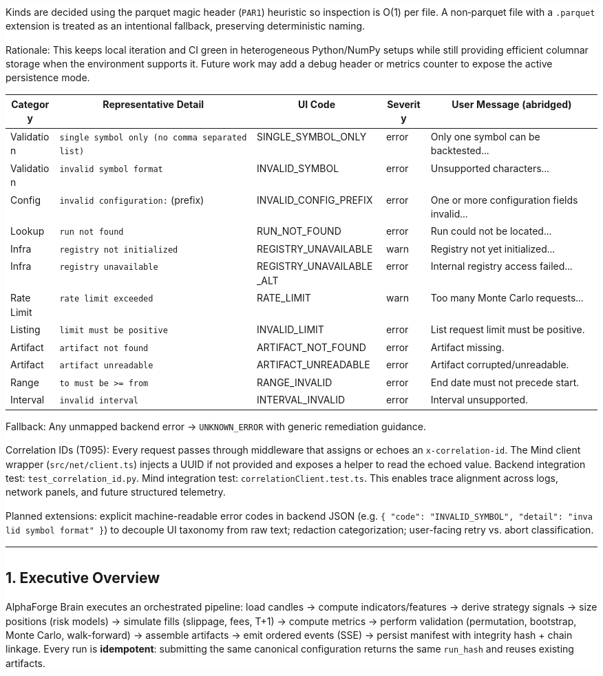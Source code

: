 Kinds are decided using the parquet magic header (`PAR1`) heuristic so inspection is O(1) per file. A non‑parquet file with a `.parquet` extension is treated as an intentional fallback, preserving deterministic naming.

Rationale: This keeps local iteration and CI green in heterogeneous Python/NumPy setups while still providing efficient columnar storage when the environment supports it. Future work may add a debug header or metrics counter to expose the active persistence mode.

| Category | Representative Detail | UI Code | Severity | User Message (abridged) |
|----------|-----------------------|---------|----------|--------------------------|
| Validation | `single symbol only (no comma separated list)` | SINGLE_SYMBOL_ONLY | error | Only one symbol can be backtested... |
| Validation | `invalid symbol format` | INVALID_SYMBOL | error | Unsupported characters... |
| Config | `invalid configuration:` (prefix) | INVALID_CONFIG_PREFIX | error | One or more configuration fields invalid... |
| Lookup | `run not found` | RUN_NOT_FOUND | error | Run could not be located... |
| Infra | `registry not initialized` | REGISTRY_UNAVAILABLE | warn | Registry not yet initialized... |
| Infra | `registry unavailable` | REGISTRY_UNAVAILABLE_ALT | error | Internal registry access failed... |
| Rate Limit | `rate limit exceeded` | RATE_LIMIT | warn | Too many Monte Carlo requests... |
| Listing | `limit must be positive` | INVALID_LIMIT | error | List request limit must be positive. |
| Artifact | `artifact not found` | ARTIFACT_NOT_FOUND | error | Artifact missing. |
| Artifact | `artifact unreadable` | ARTIFACT_UNREADABLE | error | Artifact corrupted/unreadable. |
| Range | `to must be >= from` | RANGE_INVALID | error | End date must not precede start. |
| Interval | `invalid interval` | INTERVAL_INVALID | error | Interval unsupported. |

Fallback: Any unmapped backend error → `UNKNOWN_ERROR` with generic remediation guidance.

Correlation IDs (T095): Every request passes through middleware that assigns or echoes an `x-correlation-id`. The Mind client wrapper (`src/net/client.ts`) injects a UUID if not provided and exposes a helper to read the echoed value. Backend integration test: `test_correlation_id.py`. Mind integration test: `correlationClient.test.ts`. This enables trace alignment across logs, network panels, and future structured telemetry.

Planned extensions: explicit machine-readable error codes in backend JSON (e.g. `{ "code": "INVALID_SYMBOL", "detail": "invalid symbol format" }`) to decouple UI taxonomy from raw text; redaction categorization; user-facing retry vs. abort classification.


---
## 1. Executive Overview
AlphaForge Brain executes an orchestrated pipeline: load candles → compute indicators/features → derive strategy signals → size positions (risk models) → simulate fills (slippage, fees, T+1) → compute metrics → perform validation (permutation, bootstrap, Monte Carlo, walk-forward) → assemble artifacts → emit ordered events (SSE) → persist manifest with integrity hash + chain linkage. Every run is **idempotent**: submitting the same canonical configuration returns the same `run_hash` and reuses existing artifacts.
